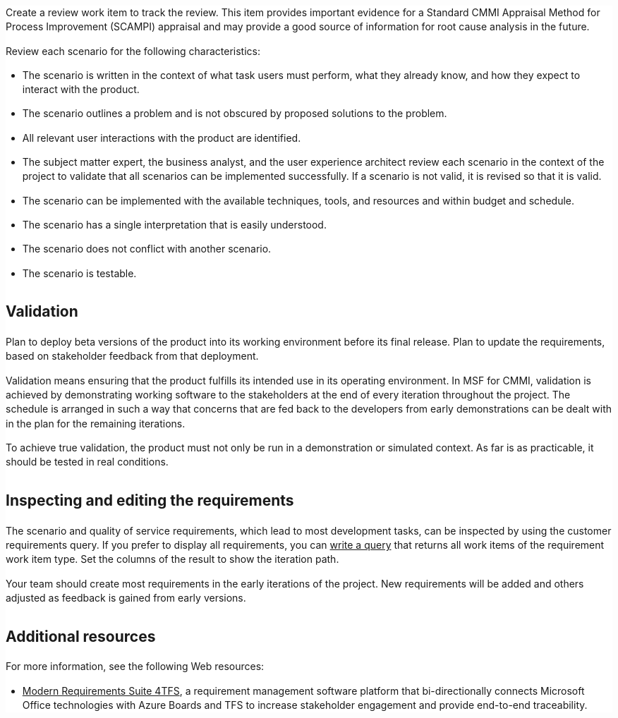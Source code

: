 Create a review work item to track the review. This item provides important evidence for a Standard CMMI Appraisal Method for Process Improvement (SCAMPI) appraisal and may provide a good source of information for root cause analysis in the future.

Review each scenario for the following characteristics:

* The scenario is written in the context of what task users must perform, what they already know, and how they expect to interact with the product.

* The scenario outlines a problem and is not obscured by proposed solutions to the problem.

* All relevant user interactions with the product are identified.

* The subject matter expert, the business analyst, and the user experience architect review each scenario in the context of the project to validate that all scenarios can be implemented successfully. If a scenario is not valid, it is revised so that it is valid.

* The scenario can be implemented with the available techniques, tools, and resources and within budget and schedule.

* The scenario has a single interpretation that is easily understood.

* The scenario does not conflict with another scenario.

* The scenario is testable.

## <a name="Validate"></a> Validation

Plan to deploy beta versions of the product into its working environment before its final release. Plan to update the requirements, based on stakeholder feedback from that deployment.

Validation means ensuring that the product fulfills its intended use in its operating environment. In MSF for CMMI, validation is achieved by demonstrating working software to the stakeholders at the end of every iteration throughout the project. The schedule is arranged in such a way that concerns that are fed back to the developers from early demonstrations can be dealt with in the plan for the remaining iterations.

To achieve true validation, the product must not only be run in a demonstration or simulated context. As far is as practicable, it should be tested in real conditions.

## <a name="Inspect"></a> Inspecting and editing the requirements

The scenario and quality of service requirements, which lead to most development tasks, can be inspected by using the customer requirements query. If you prefer to display all requirements, you can [write a query](../../../queries/using-queries.md) that returns all work items of the requirement work item type. Set the columns of the result to show the iteration path.

Your team should create most requirements in the early iterations of the project. New requirements will be added and others adjusted as feedback is gained from early versions.

## Additional resources

For more information, see the following Web resources:

* [Modern Requirements Suite 4TFS](https://www.modernrequirements.com/), a requirement management software platform that bi-directionally connects Microsoft Office technologies with Azure Boards and TFS to increase stakeholder engagement and provide end-to-end traceability.
